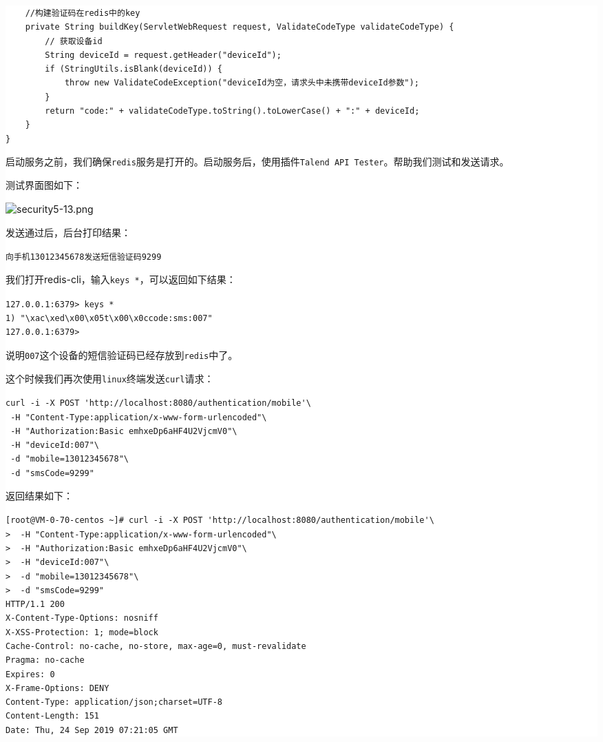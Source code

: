 		//构建验证码在redis中的key
		private String buildKey(ServletWebRequest request, ValidateCodeType validateCodeType) {
			// 获取设备id
			String deviceId = request.getHeader("deviceId");
			if (StringUtils.isBlank(deviceId)) {
				throw new ValidateCodeException("deviceId为空，请求头中未携带deviceId参数");
			}
			return "code:" + validateCodeType.toString().toLowerCase() + ":" + deviceId;
		}
	}

启动服务之前，我们确保`redis`服务是打开的。启动服务后，使用插件`Talend API Tester`。帮助我们测试和发送请求。

测试界面图如下：

![security5-13.png](http://marshucheng1.github.io/assets/security/security5-13.png)

发送通过后，后台打印结果：

	向手机13012345678发送短信验证码9299

我们打开redis-cli，输入`keys *`，可以返回如下结果：

	127.0.0.1:6379> keys *
	1) "\xac\xed\x00\x05t\x00\x0ccode:sms:007"
	127.0.0.1:6379>

说明`007`这个设备的短信验证码已经存放到`redis`中了。

这个时候我们再次使用`linux`终端发送`curl`请求：

	curl -i -X POST 'http://localhost:8080/authentication/mobile'\
	 -H "Content-Type:application/x-www-form-urlencoded"\
	 -H "Authorization:Basic emhxeDp6aHF4U2VjcmV0"\
	 -H "deviceId:007"\
	 -d "mobile=13012345678"\
	 -d "smsCode=9299"

返回结果如下：

	[root@VM-0-70-centos ~]# curl -i -X POST 'http://localhost:8080/authentication/mobile'\
	>  -H "Content-Type:application/x-www-form-urlencoded"\
	>  -H "Authorization:Basic emhxeDp6aHF4U2VjcmV0"\
	>  -H "deviceId:007"\
	>  -d "mobile=13012345678"\
	>  -d "smsCode=9299"
	HTTP/1.1 200 
	X-Content-Type-Options: nosniff
	X-XSS-Protection: 1; mode=block
	Cache-Control: no-cache, no-store, max-age=0, must-revalidate
	Pragma: no-cache
	Expires: 0
	X-Frame-Options: DENY
	Content-Type: application/json;charset=UTF-8
	Content-Length: 151
	Date: Thu, 24 Sep 2019 07:21:05 GMT
	